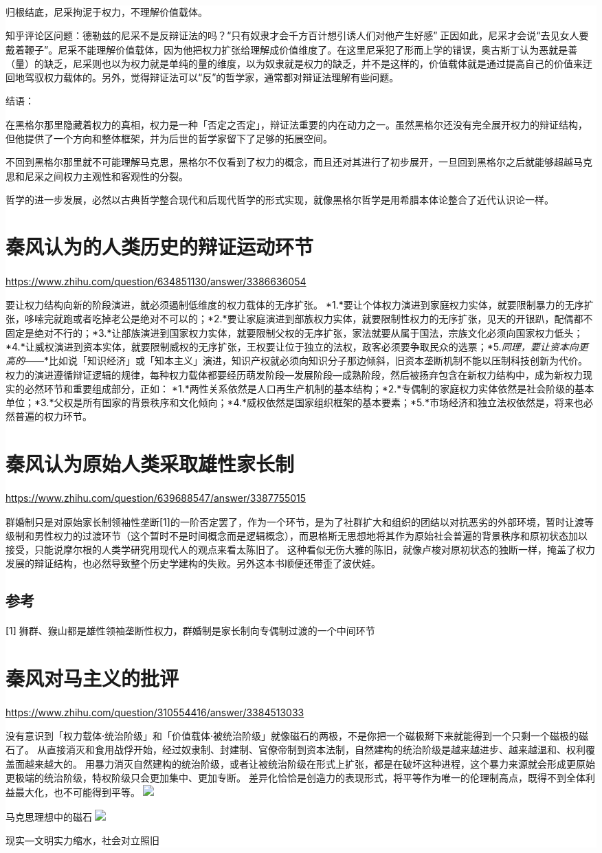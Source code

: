 归根结底，尼采拘泥于权力，不理解价值载体。

知乎评论区问题：德勒兹的尼采不是反辩证法的吗？“只有奴隶才会千方百计想引诱人们对他产生好感”
正因如此，尼采才会说“去见女人要戴着鞭子”。尼采不能理解价值载体，因为他把权力扩张给理解成价值维度了。在这里尼采犯了形而上学的错误，奥古斯丁认为恶就是善（量）的缺乏，尼采则也以为权力就是单纯的量的维度，以为奴隶就是权力的缺乏，并不是这样的，价值载体就是通过提高自己的价值来迂回地驾驭权力载体的。另外，觉得辩证法可以“反”的哲学家，通常都对辩证法理解有些问题。

结语：

在黑格尔那里隐藏着权力的真相，权力是一种「否定之否定」，辩证法重要的内在动力之一。虽然黑格尔还没有完全展开权力的辩证结构，但他提供了一个方向和整体框架，并为后世的哲学家留下了足够的拓展空间。

不回到黑格尔那里就不可能理解马克思，黑格尔不仅看到了权力的概念，而且还对其进行了初步展开，一旦回到黑格尔之后就能够超越马克思和尼采之间权力主观性和客观性的分裂。

哲学的进一步发展，必然以古典哲学整合现代和后现代哲学的形式实现，就像黑格尔哲学是用希腊本体论整合了近代认识论一样。

# 秦风认为的人类历史的辩证运动环节

https://www.zhihu.com/question/634851130/answer/3386636054

要让权力结构向新的阶段演进，就必须遏制低维度的权力载体的无序扩张。
*1.*要让个体权力演进到家庭权力实体，就要限制暴力的无序扩张，哆嗦完就跑或者吃掉老公是绝对不可以的；*2.*要让家庭演进到部族权力实体，就要限制性权力的无序扩张，见天的开银趴，配偶都不固定是绝对不行的；*3.*让部族演进到国家权力实体，就要限制父权的无序扩张，家法就要从属于国法，宗族文化必须向国家权力低头；*4.*让威权演进到资本实体，就要限制威权的无序扩张，王权要让位于独立的法权，政客必须要争取民众的选票；*5.*同理，要让资本向更高的*——*比如说「知识经济」或「知本主义」演进，知识产权就必须向知识分子那边倾斜，旧资本垄断机制不能以压制科技创新为代价。
权力的演进遵循辩证逻辑的规律，每种权力载体都要经历萌发阶段—发展阶段—成熟阶段，然后被扬弃包含在新权力结构中，成为新权力现实的必然环节和重要组成部分，正如：
*1.*两性关系依然是人口再生产机制的基本结构；*2.*专偶制的家庭权力实体依然是社会阶级的基本单位；*3.*父权是所有国家的背景秩序和文化倾向；*4.*威权依然是国家组织框架的基本要素；*5.*市场经济和独立法权依然是，将来也必然普遍的权力环节。

# 秦风认为原始人类采取雄性家长制

https://www.zhihu.com/question/639688547/answer/3387755015

群婚制只是对原始家长制领袖性垄断[1]的一阶否定罢了，作为一个环节，是为了社群扩大和组织的团结以对抗恶劣的外部环境，暂时让渡等级制和男性权力的过渡环节（这个暂时不是时间概念而是逻辑概念），而恩格斯无思想地将其作为原始社会普遍的背景秩序和原初状态加以接受，只能说摩尔根的人类学研究用现代人的观点来看太陈旧了。
这种看似无伤大雅的陈旧，就像卢梭对原初状态的独断一样，掩盖了权力发展的辩证结构，也必然导致整个历史学建构的失败。另外这本书顺便还带歪了波伏娃。
## 参考

[1] 狮群、猴山都是雄性领袖垄断性权力，群婚制是家长制向专偶制过渡的一个中间环节

# 秦风对马主义的批评

https://www.zhihu.com/question/310554416/answer/3384513033

没有意识到「权力载体·统治阶级」和「价值载体·被统治阶级」就像磁石的两极，不是你把一个磁极掰下来就能得到一个只剩一个磁极的磁石了。
从直接消灭和食用战俘开始，经过奴隶制、封建制、官僚帝制到资本法制，自然建构的统治阶级是越来越进步、越来越温和、权利覆盖面越来越大的。
用暴力消灭自然建构的统治阶级，或者让被统治阶级在形式上扩张，都是在破坏这种进程，这个暴力来源就会形成更原始更极端的统治阶级，特权阶级只会更加集中、更加专断。
差异化恰恰是创造力的表现形式，将平等作为唯一的伦理制高点，既得不到全体利益最大化，也不可能得到平等。
<img src="https://picx.zhimg.com/50/v2-9b98510b542dd9d492b2cc2a2492ad33_720w.jpg?source=2c26e567" data-size="normal" data-rawwidth="1758" data-rawheight="1348" data-original-token="v2-9b98510b542dd9d492b2cc2a2492ad33" data-default-watermark-src="https://picx.zhimg.com/50/v2-9b42e01019179e83177dfd6679d89a0e_720w.jpg?source=2c26e567" class="origin_image zh-lightbox-thumb" width="1758" data-original="https://picx.zhimg.com/v2-9b98510b542dd9d492b2cc2a2492ad33_r.jpg?source=2c26e567"/>

马克思理想中的磁石
<img src="https://picx.zhimg.com/50/v2-402aaefeb2900f28b0c84ea2a08f3f3f_720w.jpg?source=2c26e567" data-size="normal" data-rawwidth="1438" data-rawheight="1104" data-original-token="v2-402aaefeb2900f28b0c84ea2a08f3f3f" data-default-watermark-src="https://picx.zhimg.com/50/v2-196654d811d77efb8b38cfb7d73281b4_720w.jpg?source=2c26e567" class="origin_image zh-lightbox-thumb" width="1438" data-original="https://picx.zhimg.com/v2-402aaefeb2900f28b0c84ea2a08f3f3f_r.jpg?source=2c26e567"/>

现实—文明实力缩水，社会对立照旧
